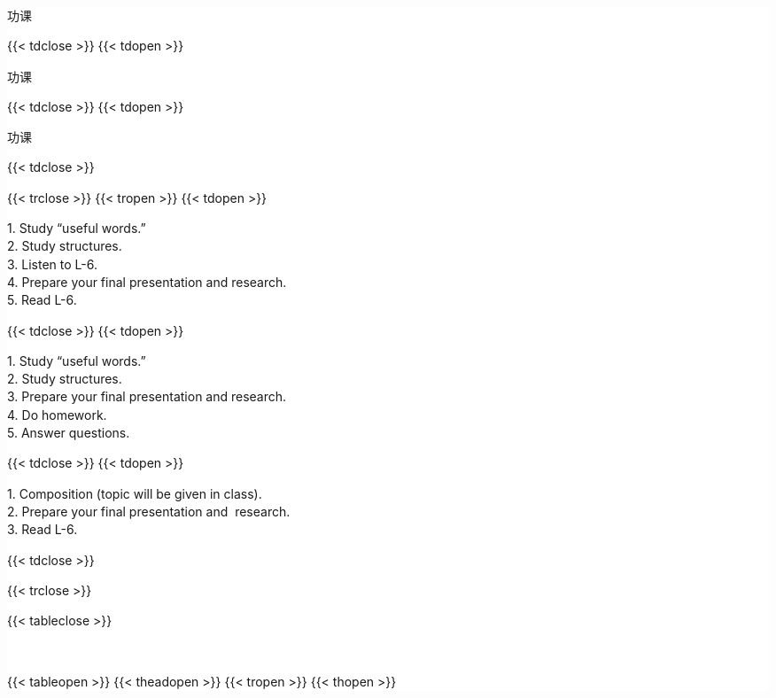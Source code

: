 
功课


{{< tdclose >}}
{{< tdopen >}}


功课


{{< tdclose >}}
{{< tdopen >}}


功课


{{< tdclose >}}

{{< trclose >}}
{{< tropen >}}
{{< tdopen >}}


1\. Study “useful words.”  
2\. Study structures.  
3\. Listen to L-6.  
4\. Prepare your final presentation and research.  
5\. Read L-6.


{{< tdclose >}}
{{< tdopen >}}


1\. Study “useful words.”  
2\. Study structures.  
3\. Prepare your final presentation and research.  
4\. Do homework.  
5\. Answer questions.


{{< tdclose >}}
{{< tdopen >}}


1\. Composition (topic will be given in class).  
2\. Prepare your final presentation and  research.  
3\. Read L-6.


{{< tdclose >}}

{{< trclose >}}

{{< tableclose >}}

  
  
 

{{< tableopen >}}
{{< theadopen >}}
{{< tropen >}}
{{< thopen >}}
